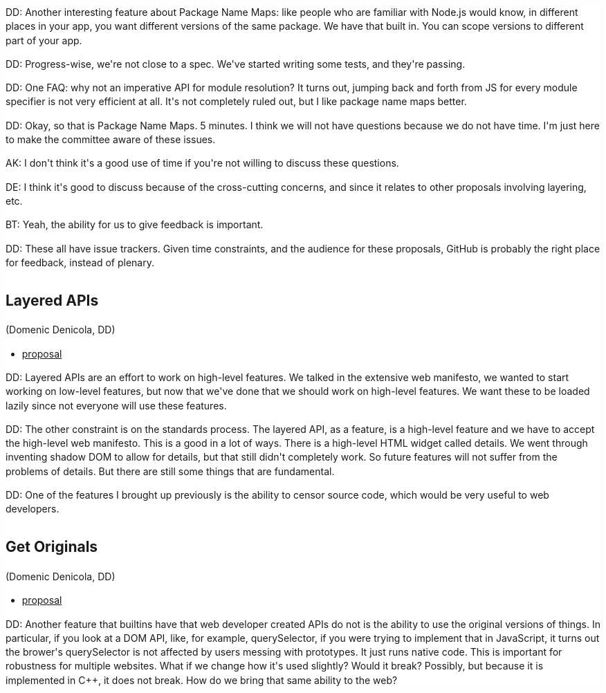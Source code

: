 DD: Another interesting feature about Package Name Maps: like people who are familiar with Node.js would know, in different places in your app, you want different versions of the same package. We have that built in. You can scope versions to different part of your app.

DD: Progress-wise, we're not close to a spec. We've started writing some tests, and they're passing. 

DD: One FAQ: why not an imperative API for module resolution? It turns out, jumping back and forth from JS for every module specifier is not very efficient at all. It's not completely ruled out, but I like package name maps better.

DD: Okay, so that is Package Name Maps. 5 minutes. I think we will not have questions because we do not have time. I'm just here to make the committee aware of these issues.

AK: I don't think it's a good use of time if you're not willing to discuss these questions. 

DE: I think it's good to discuss because of the cross-cutting concerns, and since it relates to other proposals involving layering, etc.

BT: Yeah, the ability for us to give feedback is important.

DD: These all have issue trackers. Given time constraints, and the audience for these proposals, GitHub is probably the right place for feedback, instead of plenary.


## Layered APIs

(Domenic Denicola, DD)

- [proposal](https://github.com/drufball/layered-apis)

DD: Layered APIs are an effort to work on high-level features. We talked in the extensive web manifesto, we wanted to start working on low-level features, but now that we've done that we should work on high-level features. We want these to be loaded lazily since not everyone will use these features. 

DD: The other constraint is on the standards process. The layered API, as a feature, is a high-level feature and we have to accept the high-level web manifesto. This is a good in a lot of ways. There is a high-level HTML widget called details. We went through inventing shadow DOM to allow for details, but that still didn't completely work. So future features will not suffer from the problems of details. But there are still some things that are fundamental.

DD: One of the features I brought up previously is the ability to censor source code, which would be very useful to web developers. 

## Get Originals
(Domenic Denicola, DD)
- [proposal](http://github.com/domenic/get-originals)

DD: Another feature that builtins have that web developer created APIs do not is the ability to use the original versions of things. In particular, if you look at a DOM API, like, for example, querySelector, if you were trying to implement that in JavaScript, it turns out the brower's querySelector is not affected by users messing with prototypes. It just runs native code. This is important for robustness for multiple websites. What if we change how it's used slightly? Would it break? Possibly, but because it is implemented in C++, it does not break. How do we bring that same ability to the web?
